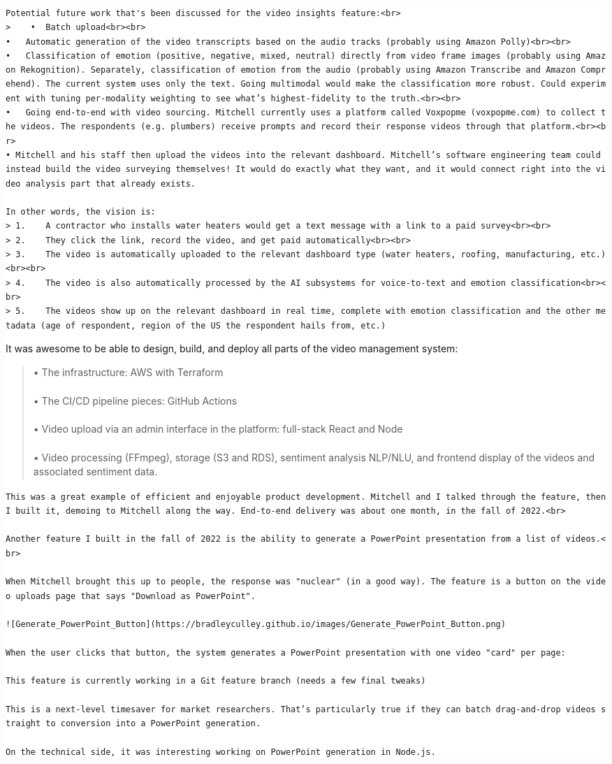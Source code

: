     Potential future work that's been discussed for the video insights feature:<br>
    >    •	Batch upload<br><br>
    •	Automatic generation of the video transcripts based on the audio tracks (probably using Amazon Polly)<br><br>
    •	Classification of emotion (positive, negative, mixed, neutral) directly from video frame images (probably using Amazon Rekognition). Separately, classification of emotion from the audio (probably using Amazon Transcribe and Amazon Comprehend). The current system uses only the text. Going multimodal would make the classification more robust. Could experiment with tuning per-modality weighting to see what’s highest-fidelity to the truth.<br><br>
    •	Going end-to-end with video sourcing. Mitchell currently uses a platform called Voxpopme (voxpopme.com) to collect the videos. The respondents (e.g. plumbers) receive prompts and record their response videos through that platform.<br><br>
    • Mitchell and his staff then upload the videos into the relevant dashboard. Mitchell’s software engineering team could instead build the video surveying themselves! It would do exactly what they want, and it would connect right into the video analysis part that already exists.

    In other words, the vision is:
    > 1.	A contractor who installs water heaters would get a text message with a link to a paid survey<br><br>
    > 2.	They click the link, record the video, and get paid automatically<br><br>
    > 3.	The video is automatically uploaded to the relevant dashboard type (water heaters, roofing, manufacturing, etc.)<br><br>
    > 4.	The video is also automatically processed by the AI subsystems for voice-to-text and emotion classification<br><br>
    > 5.	The videos show up on the relevant dashboard in real time, complete with emotion classification and the other metadata (age of respondent, region of the US the respondent hails from, etc.)

   It was awesome to be able to design, build, and deploy all parts of the video management system:
   > • The infrastructure: AWS with Terraform<br><br>
   > • The CI/CD pipeline pieces: GitHub Actions<br><br>
   > • Video upload via an admin interface in the platform: full-stack React and Node<br><br>
   > • Video processing (FFmpeg), storage (S3 and RDS), sentiment analysis NLP/NLU, and frontend display of the videos and associated sentiment data.

    This was a great example of efficient and enjoyable product development. Mitchell and I talked through the feature, then I built it, demoing to Mitchell along the way. End-to-end delivery was about one month, in the fall of 2022.<br>

    Another feature I built in the fall of 2022 is the ability to generate a PowerPoint presentation from a list of videos.<br>

    When Mitchell brought this up to people, the response was "nuclear" (in a good way). The feature is a button on the video uploads page that says "Download as PowerPoint".

    ![Generate_PowerPoint_Button](https://bradleyculley.github.io/images/Generate_PowerPoint_Button.png)

    When the user clicks that button, the system generates a PowerPoint presentation with one video "card" per page:

    This feature is currently working in a Git feature branch (needs a few final tweaks)

    This is a next-level timesaver for market researchers. That’s particularly true if they can batch drag-and-drop videos straight to conversion into a PowerPoint generation.

    On the technical side, it was interesting working on PowerPoint generation in Node.js.
